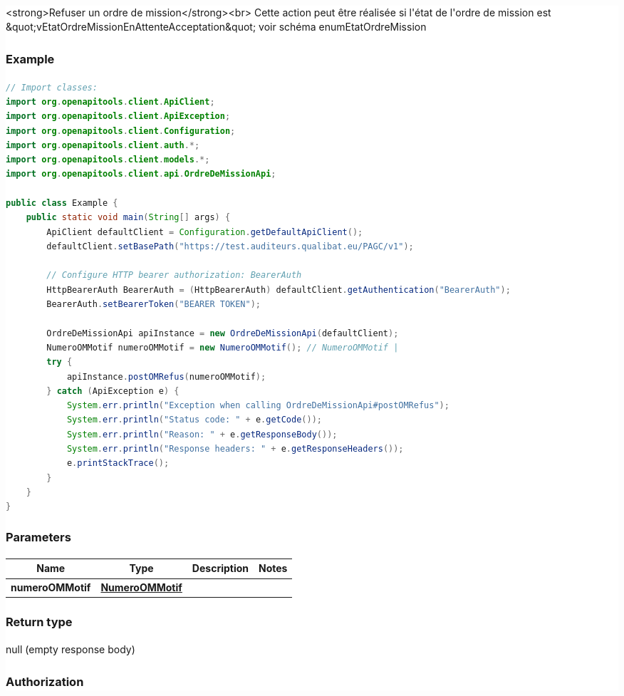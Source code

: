 

&lt;strong&gt;Refuser un ordre de mission&lt;/strong&gt;&lt;br&gt; Cette action peut être réalisée si l&#39;état de l&#39;ordre de mission est \&quot;vEtatOrdreMissionEnAttenteAcceptation\&quot; voir schéma enumEtatOrdreMission

### Example

```java
// Import classes:
import org.openapitools.client.ApiClient;
import org.openapitools.client.ApiException;
import org.openapitools.client.Configuration;
import org.openapitools.client.auth.*;
import org.openapitools.client.models.*;
import org.openapitools.client.api.OrdreDeMissionApi;

public class Example {
    public static void main(String[] args) {
        ApiClient defaultClient = Configuration.getDefaultApiClient();
        defaultClient.setBasePath("https://test.auditeurs.qualibat.eu/PAGC/v1");
        
        // Configure HTTP bearer authorization: BearerAuth
        HttpBearerAuth BearerAuth = (HttpBearerAuth) defaultClient.getAuthentication("BearerAuth");
        BearerAuth.setBearerToken("BEARER TOKEN");

        OrdreDeMissionApi apiInstance = new OrdreDeMissionApi(defaultClient);
        NumeroOMMotif numeroOMMotif = new NumeroOMMotif(); // NumeroOMMotif | 
        try {
            apiInstance.postOMRefus(numeroOMMotif);
        } catch (ApiException e) {
            System.err.println("Exception when calling OrdreDeMissionApi#postOMRefus");
            System.err.println("Status code: " + e.getCode());
            System.err.println("Reason: " + e.getResponseBody());
            System.err.println("Response headers: " + e.getResponseHeaders());
            e.printStackTrace();
        }
    }
}
```

### Parameters


| Name | Type | Description  | Notes |
|------------- | ------------- | ------------- | -------------|
| **numeroOMMotif** | [**NumeroOMMotif**](NumeroOMMotif.md)|  | |

### Return type

null (empty response body)

### Authorization
